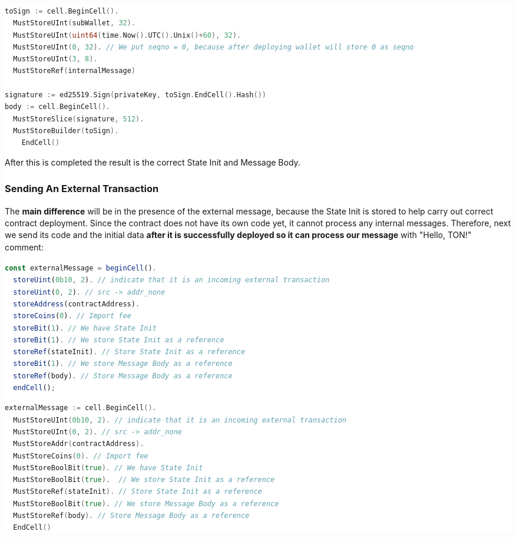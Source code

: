 ```go
toSign := cell.BeginCell().
  MustStoreUInt(subWallet, 32).
  MustStoreUInt(uint64(time.Now().UTC().Unix()+60), 32).
  MustStoreUInt(0, 32). // We put seqno = 0, because after deploying wallet will store 0 as seqno
  MustStoreUInt(3, 8).
  MustStoreRef(internalMessage)

signature := ed25519.Sign(privateKey, toSign.EndCell().Hash())
body := cell.BeginCell().
  MustStoreSlice(signature, 512).
  MustStoreBuilder(toSign).
	EndCell()
```

</TabItem>
</Tabs>

After this is completed the result is the correct State Init and Message Body.

### Sending An External Transaction

The **main difference** will be in the presence of the external message, because the State Init is stored to help carry out correct contract deployment. Since the contract does not have its own code yet, it cannot process any internal messages. Therefore, next we send its code and the initial data **after it is successfully deployed so it can process our message** with "Hello, TON!" comment:

<Tabs groupId="code-examples">
<TabItem value="js" label="JavaScript">

```js
const externalMessage = beginCell().
  storeUint(0b10, 2). // indicate that it is an incoming external transaction
  storeUint(0, 2). // src -> addr_none
  storeAddress(contractAddress).
  storeCoins(0). // Import fee
  storeBit(1). // We have State Init
  storeBit(1). // We store State Init as a reference
  storeRef(stateInit). // Store State Init as a reference
  storeBit(1). // We store Message Body as a reference
  storeRef(body). // Store Message Body as a reference
  endCell();
```

</TabItem>
<TabItem value="go" label="Golang">

```go
externalMessage := cell.BeginCell().
  MustStoreUInt(0b10, 2). // indicate that it is an incoming external transaction
  MustStoreUInt(0, 2). // src -> addr_none
  MustStoreAddr(contractAddress).
  MustStoreCoins(0). // Import fee
  MustStoreBoolBit(true). // We have State Init
  MustStoreBoolBit(true).  // We store State Init as a reference
  MustStoreRef(stateInit). // Store State Init as a reference
  MustStoreBoolBit(true). // We store Message Body as a reference
  MustStoreRef(body). // Store Message Body as a reference
  EndCell()
```
